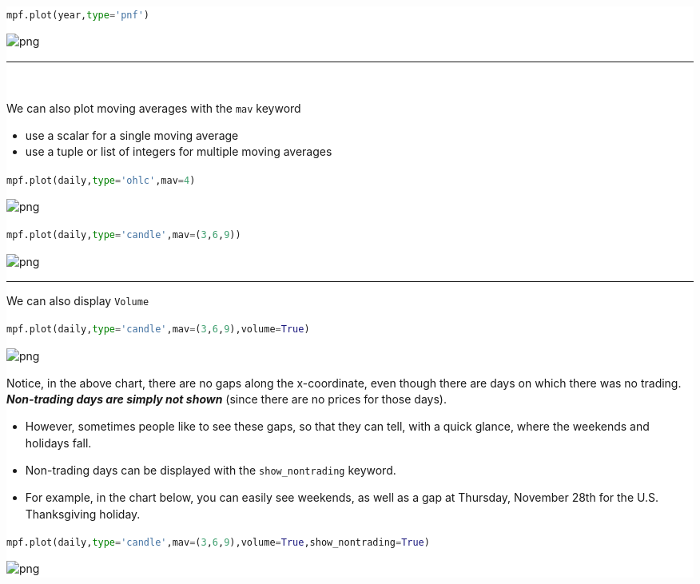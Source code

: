 ```python
mpf.plot(year,type='pnf')
```


![png](https://raw.githubusercontent.com/matplotlib/mplfinance/master/readme_files/readme_5_1.png)

---
<br>

We can also plot moving averages with the `mav` keyword
- use a scalar for a single moving average 
- use a tuple or list of integers for multiple moving averages


```python
mpf.plot(daily,type='ohlc',mav=4)
```


![png](https://raw.githubusercontent.com/matplotlib/mplfinance/master/readme_files/readme_9_1.png)



```python
mpf.plot(daily,type='candle',mav=(3,6,9))
```


![png](https://raw.githubusercontent.com/matplotlib/mplfinance/master/readme_files/readme_10_1.png)


---
We can also display `Volume`


```python
mpf.plot(daily,type='candle',mav=(3,6,9),volume=True)
```


![png](https://raw.githubusercontent.com/matplotlib/mplfinance/master/readme_files/readme_12_1.png)


Notice, in the above chart, there are no gaps along the x-coordinate, even though there are days on which there was no trading.  ***Non-trading days are simply not shown*** (since there are no prices for those days).

- However, sometimes people like to see these gaps, so that they can tell, with a quick glance, where the weekends and holidays fall.  

- Non-trading days can be displayed with the `show_nontrading` keyword.
- For example, in the chart below, you can easily see weekends, as well as a gap at Thursday, November 28th for the U.S. Thanksgiving holiday.


```python
mpf.plot(daily,type='candle',mav=(3,6,9),volume=True,show_nontrading=True)
```


![png](https://raw.githubusercontent.com/matplotlib/mplfinance/master/readme_files/readme_14_1.png)
